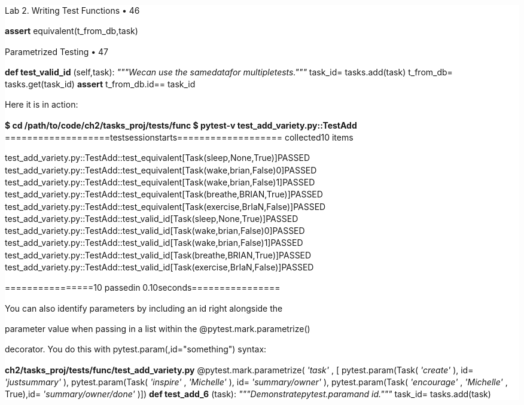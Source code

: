 Lab 2. Writing Test Functions • 46


**assert** equivalent(t_from_db,task)

Parametrized Testing • 47


**def test_valid_id** (self,task):
_"""Wecan use the samedatafor multipletests."""_
task_id= tasks.add(task)
t_from_db= tasks.get(task_id)
**assert** t_from_db.id== task_id

Here it is in action:

**$ cd /path/to/code/ch2/tasks_proj/tests/func
$ pytest-v test_add_variety.py::TestAdd**
===================testsessionstarts===================
collected10 items

test_add_variety.py::TestAdd::test_equivalent[Task(sleep,None,True)]PASSED
test_add_variety.py::TestAdd::test_equivalent[Task(wake,brian,False)0]PASSED
test_add_variety.py::TestAdd::test_equivalent[Task(wake,brian,False)1]PASSED
test_add_variety.py::TestAdd::test_equivalent[Task(breathe,BRIAN,True)]PASSED
test_add_variety.py::TestAdd::test_equivalent[Task(exercise,BrIaN,False)]PASSED
test_add_variety.py::TestAdd::test_valid_id[Task(sleep,None,True)]PASSED
test_add_variety.py::TestAdd::test_valid_id[Task(wake,brian,False)0]PASSED
test_add_variety.py::TestAdd::test_valid_id[Task(wake,brian,False)1]PASSED
test_add_variety.py::TestAdd::test_valid_id[Task(breathe,BRIAN,True)]PASSED
test_add_variety.py::TestAdd::test_valid_id[Task(exercise,BrIaN,False)]PASSED

================10 passedin 0.10seconds================

You can also identify parameters by including an id right alongside the

parameter value when passing in a list within the @pytest.mark.parametrize()

decorator. You do this with pytest.param(<value>,id="something") syntax:

**ch2/tasks_proj/tests/func/test_add_variety.py**
@pytest.mark.parametrize( _'task'_ , [
pytest.param(Task( _'create'_ ), id= _'justsummary'_ ),
pytest.param(Task( _'inspire'_ , _'Michelle'_ ), id= _'summary/owner'_ ),
pytest.param(Task( _'encourage'_ , _'Michelle'_ , True),id= _'summary/owner/done'_ )])
**def test_add_6** (task):
_"""Demonstratepytest.paramand id."""_
task_id= tasks.add(task)

